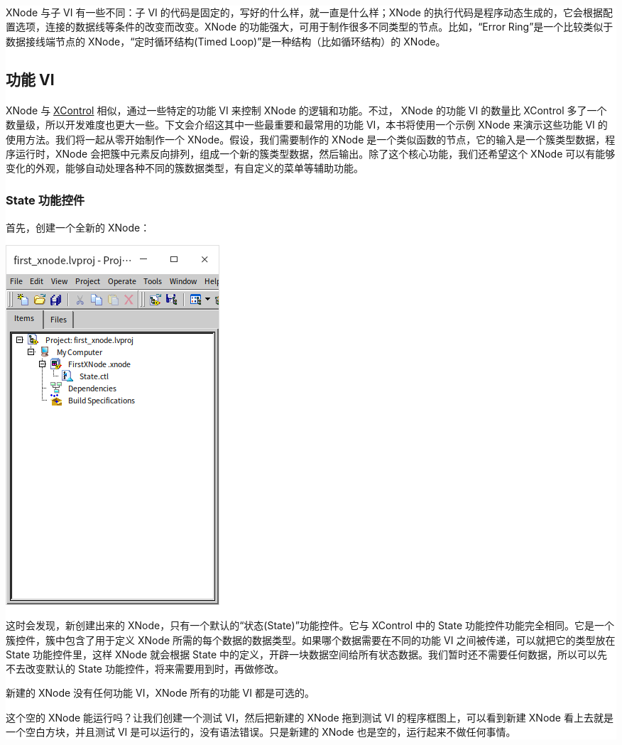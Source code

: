 XNode 与子 VI 有一些不同：子 VI 的代码是固定的，写好的什么样，就一直是什么样；XNode 的执行代码是程序动态生成的，它会根据配置选项，连接的数据线等条件的改变而改变。XNode 的功能强大，可用于制作很多不同类型的节点。比如，“Error Ring”是一个比较类似于数据接线端节点的 XNode，“定时循环结构(Timed Loop)”是一种结构（比如循环结构）的 XNode。

## 功能 VI

XNode 与 [XControl](ui_xcontrol) 相似，通过一些特定的功能 VI 来控制 XNode 的逻辑和功能。不过， XNode 的功能 VI 的数量比 XControl 多了一个数量级，所以开发难度也更大一些。下文会介绍这其中一些最重要和最常用的功能 VI，本书将使用一个示例 XNode 来演示这些功能 VI 的使用方法。我们将一起从零开始制作一个 XNode。假设，我们需要制作的 XNode 是一个类似函数的节点，它的输入是一个簇类型数据，程序运行时，XNode 会把簇中元素反向排列，组成一个新的簇类型数据，然后输出。除了这个核心功能，我们还希望这个 XNode 可以有能够变化的外观，能够自动处理各种不同的簇数据类型，有自定义的菜单等辅助功能。

### State 功能控件

首先，创建一个全新的 XNode：

![images_2/z072.png](images_2/z072.png "新建的 XNode")

这时会发现，新创建出来的 XNode，只有一个默认的“状态(State)”功能控件。它与 XControl 中的 State 功能控件功能完全相同。它是一个簇控件，簇中包含了用于定义 XNode 所需的每个数据的数据类型。如果哪个数据需要在不同的功能 VI 之间被传递，可以就把它的类型放在 State 功能控件里，这样 XNode 就会根据 State 中的定义，开辟一块数据空间给所有状态数据。我们暂时还不需要任何数据，所以可以先不去改变默认的 State 功能控件，将来需要用到时，再做修改。

新建的 XNode 没有任何功能 VI，XNode 所有的功能 VI 都是可选的。

这个空的 XNode 能运行吗？让我们创建一个测试 VI，然后把新建的 XNode 拖到测试 VI 的程序框图上，可以看到新建 XNode 看上去就是一个空白方块，并且测试 VI 是可以运行的，没有语法错误。只是新建的 XNode 也是空的，运行起来不做任何事情。
